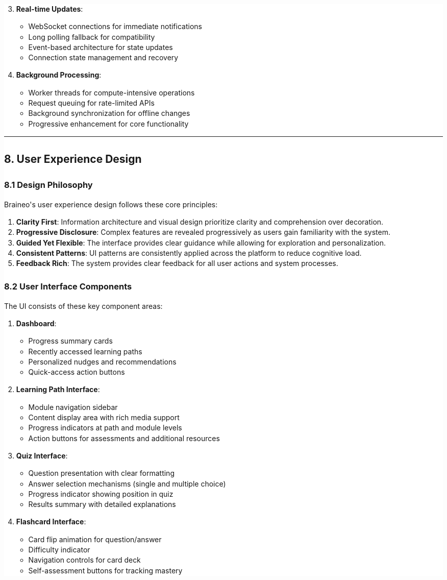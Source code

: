 3. **Real-time Updates**:
   - WebSocket connections for immediate notifications
   - Long polling fallback for compatibility
   - Event-based architecture for state updates
   - Connection state management and recovery

4. **Background Processing**:
   - Worker threads for compute-intensive operations
   - Request queuing for rate-limited APIs
   - Background synchronization for offline changes
   - Progressive enhancement for core functionality

---

## 8. User Experience Design

### 8.1 Design Philosophy

Braineo's user experience design follows these core principles:

1. **Clarity First**: Information architecture and visual design prioritize clarity and comprehension over decoration.
2. **Progressive Disclosure**: Complex features are revealed progressively as users gain familiarity with the system.
3. **Guided Yet Flexible**: The interface provides clear guidance while allowing for exploration and personalization.
4. **Consistent Patterns**: UI patterns are consistently applied across the platform to reduce cognitive load.
5. **Feedback Rich**: The system provides clear feedback for all user actions and system processes.

### 8.2 User Interface Components

The UI consists of these key component areas:

1. **Dashboard**:
   - Progress summary cards
   - Recently accessed learning paths
   - Personalized nudges and recommendations
   - Quick-access action buttons

2. **Learning Path Interface**:
   - Module navigation sidebar
   - Content display area with rich media support
   - Progress indicators at path and module levels
   - Action buttons for assessments and additional resources

3. **Quiz Interface**:
   - Question presentation with clear formatting
   - Answer selection mechanisms (single and multiple choice)
   - Progress indicator showing position in quiz
   - Results summary with detailed explanations

4. **Flashcard Interface**:
   - Card flip animation for question/answer
   - Difficulty indicator
   - Navigation controls for card deck
   - Self-assessment buttons for tracking mastery
